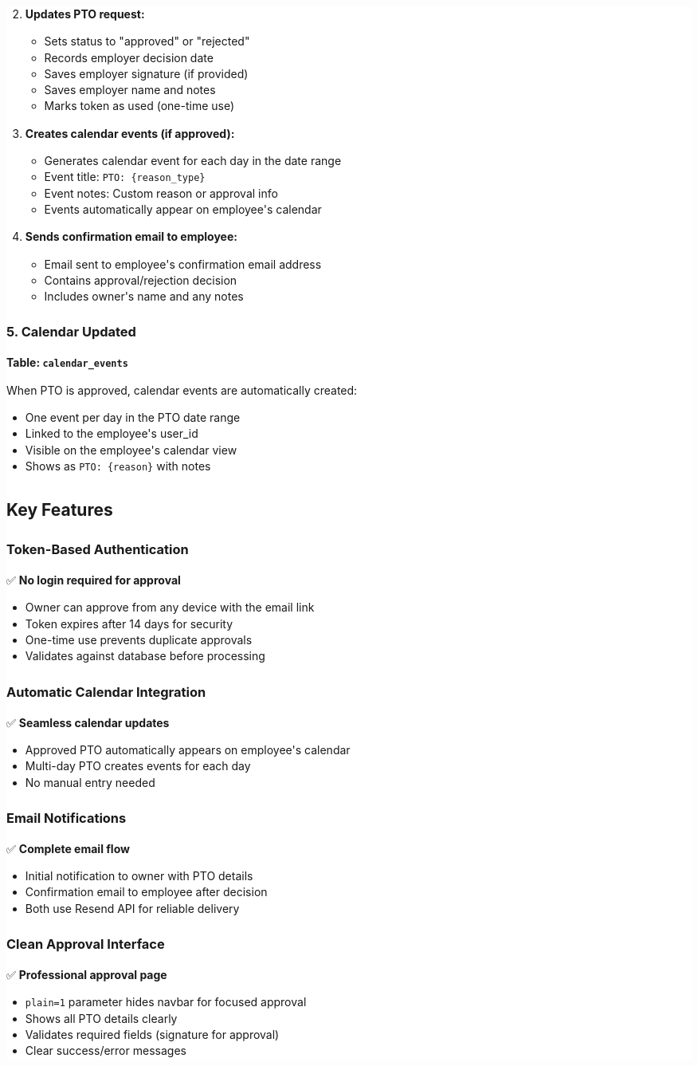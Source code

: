 2. **Updates PTO request:**
   - Sets status to "approved" or "rejected"
   - Records employer decision date
   - Saves employer signature (if provided)
   - Saves employer name and notes
   - Marks token as used (one-time use)

3. **Creates calendar events (if approved):**
   - Generates calendar event for each day in the date range
   - Event title: `PTO: {reason_type}`
   - Event notes: Custom reason or approval info
   - Events automatically appear on employee's calendar

4. **Sends confirmation email to employee:**
   - Email sent to employee's confirmation email address
   - Contains approval/rejection decision
   - Includes owner's name and any notes

### 5. Calendar Updated
**Table: `calendar_events`**

When PTO is approved, calendar events are automatically created:
- One event per day in the PTO date range
- Linked to the employee's user_id
- Visible on the employee's calendar view
- Shows as `PTO: {reason}` with notes

## Key Features

### Token-Based Authentication
✅ **No login required for approval**
- Owner can approve from any device with the email link
- Token expires after 14 days for security
- One-time use prevents duplicate approvals
- Validates against database before processing

### Automatic Calendar Integration
✅ **Seamless calendar updates**
- Approved PTO automatically appears on employee's calendar
- Multi-day PTO creates events for each day
- No manual entry needed

### Email Notifications
✅ **Complete email flow**
- Initial notification to owner with PTO details
- Confirmation email to employee after decision
- Both use Resend API for reliable delivery

### Clean Approval Interface
✅ **Professional approval page**
- `plain=1` parameter hides navbar for focused approval
- Shows all PTO details clearly
- Validates required fields (signature for approval)
- Clear success/error messages
